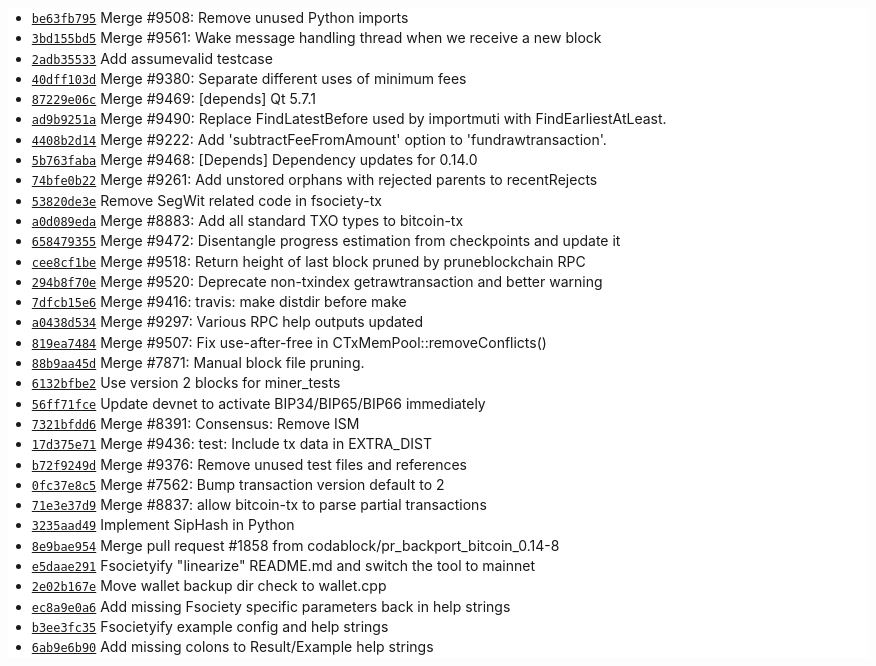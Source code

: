 - [`be63fb795`](https://github.com/fsocietychain/fsociety/commit/be63fb795) Merge #9508: Remove unused Python imports
- [`3bd155bd5`](https://github.com/fsocietychain/fsociety/commit/3bd155bd5) Merge #9561: Wake message handling thread when we receive a new block
- [`2adb35533`](https://github.com/fsocietychain/fsociety/commit/2adb35533) Add assumevalid testcase
- [`40dff103d`](https://github.com/fsocietychain/fsociety/commit/40dff103d) Merge #9380: Separate different uses of minimum fees
- [`87229e06c`](https://github.com/fsocietychain/fsociety/commit/87229e06c) Merge #9469: [depends] Qt 5.7.1
- [`ad9b9251a`](https://github.com/fsocietychain/fsociety/commit/ad9b9251a) Merge #9490: Replace FindLatestBefore used by importmuti with FindEarliestAtLeast.
- [`4408b2d14`](https://github.com/fsocietychain/fsociety/commit/4408b2d14) Merge #9222: Add 'subtractFeeFromAmount' option to 'fundrawtransaction'.
- [`5b763faba`](https://github.com/fsocietychain/fsociety/commit/5b763faba) Merge #9468: [Depends] Dependency updates for 0.14.0
- [`74bfe0b22`](https://github.com/fsocietychain/fsociety/commit/74bfe0b22) Merge #9261: Add unstored orphans with rejected parents to recentRejects
- [`53820de3e`](https://github.com/fsocietychain/fsociety/commit/53820de3e) Remove SegWit related code in fsociety-tx
- [`a0d089eda`](https://github.com/fsocietychain/fsociety/commit/a0d089eda) Merge #8883: Add all standard TXO types to bitcoin-tx
- [`658479355`](https://github.com/fsocietychain/fsociety/commit/658479355) Merge #9472: Disentangle progress estimation from checkpoints and update it
- [`cee8cf1be`](https://github.com/fsocietychain/fsociety/commit/cee8cf1be) Merge #9518: Return height of last block pruned by pruneblockchain RPC
- [`294b8f70e`](https://github.com/fsocietychain/fsociety/commit/294b8f70e) Merge #9520: Deprecate non-txindex getrawtransaction and better warning
- [`7dfcb15e6`](https://github.com/fsocietychain/fsociety/commit/7dfcb15e6) Merge #9416: travis: make distdir before make
- [`a0438d534`](https://github.com/fsocietychain/fsociety/commit/a0438d534) Merge #9297: Various RPC help outputs updated
- [`819ea7484`](https://github.com/fsocietychain/fsociety/commit/819ea7484) Merge #9507: Fix use-after-free in CTxMemPool::removeConflicts()
- [`88b9aa45d`](https://github.com/fsocietychain/fsociety/commit/88b9aa45d) Merge #7871: Manual block file pruning.
- [`6132bfbe2`](https://github.com/fsocietychain/fsociety/commit/6132bfbe2) Use version 2 blocks for miner_tests
- [`56ff71fce`](https://github.com/fsocietychain/fsociety/commit/56ff71fce) Update devnet to activate BIP34/BIP65/BIP66 immediately
- [`7321bfdd6`](https://github.com/fsocietychain/fsociety/commit/7321bfdd6) Merge #8391: Consensus: Remove ISM
- [`17d375e71`](https://github.com/fsocietychain/fsociety/commit/17d375e71) Merge #9436: test: Include tx data in EXTRA_DIST
- [`b72f9249d`](https://github.com/fsocietychain/fsociety/commit/b72f9249d) Merge #9376: Remove unused test files and references
- [`0fc37e8c5`](https://github.com/fsocietychain/fsociety/commit/0fc37e8c5) Merge #7562: Bump transaction version default to 2
- [`71e3e37d9`](https://github.com/fsocietychain/fsociety/commit/71e3e37d9) Merge #8837: allow bitcoin-tx to parse partial transactions
- [`3235aad49`](https://github.com/fsocietychain/fsociety/commit/3235aad49) Implement SipHash in Python
- [`8e9bae954`](https://github.com/fsocietychain/fsociety/commit/8e9bae954) Merge pull request #1858 from codablock/pr_backport_bitcoin_0.14-8
- [`e5daae291`](https://github.com/fsocietychain/fsociety/commit/e5daae291) Fsocietyify "linearize" README.md and switch the tool to mainnet
- [`2e02b167e`](https://github.com/fsocietychain/fsociety/commit/2e02b167e) Move wallet backup dir check to wallet.cpp
- [`ec8a9e0a6`](https://github.com/fsocietychain/fsociety/commit/ec8a9e0a6) Add missing Fsociety specific parameters back in help strings
- [`b3ee3fc35`](https://github.com/fsocietychain/fsociety/commit/b3ee3fc35) Fsocietyify example config and help strings
- [`6ab9e6b90`](https://github.com/fsocietychain/fsociety/commit/6ab9e6b90) Add missing colons to Result/Example help strings